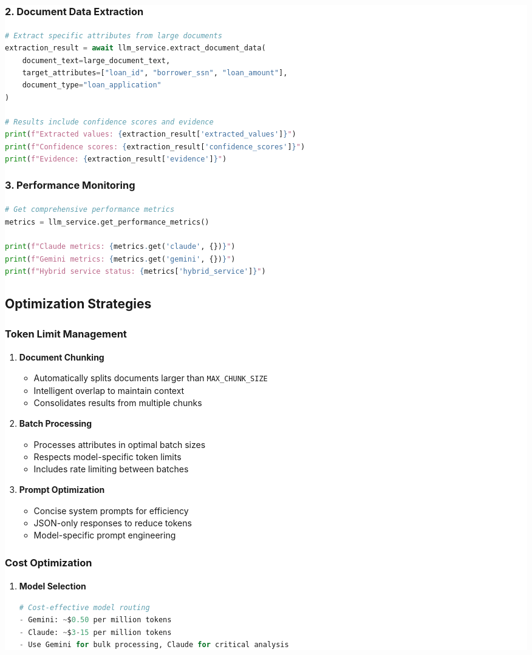 ### 2. Document Data Extraction

```python
# Extract specific attributes from large documents
extraction_result = await llm_service.extract_document_data(
    document_text=large_document_text,
    target_attributes=["loan_id", "borrower_ssn", "loan_amount"],
    document_type="loan_application"
)

# Results include confidence scores and evidence
print(f"Extracted values: {extraction_result['extracted_values']}")
print(f"Confidence scores: {extraction_result['confidence_scores']}")
print(f"Evidence: {extraction_result['evidence']}")
```

### 3. Performance Monitoring

```python
# Get comprehensive performance metrics
metrics = llm_service.get_performance_metrics()

print(f"Claude metrics: {metrics.get('claude', {})}")
print(f"Gemini metrics: {metrics.get('gemini', {})}")
print(f"Hybrid service status: {metrics['hybrid_service']}")
```

## Optimization Strategies

### Token Limit Management

1. **Document Chunking**
   - Automatically splits documents larger than `MAX_CHUNK_SIZE`
   - Intelligent overlap to maintain context
   - Consolidates results from multiple chunks

2. **Batch Processing**
   - Processes attributes in optimal batch sizes
   - Respects model-specific token limits
   - Includes rate limiting between batches

3. **Prompt Optimization**
   - Concise system prompts for efficiency
   - JSON-only responses to reduce tokens
   - Model-specific prompt engineering

### Cost Optimization

1. **Model Selection**
   ```python
   # Cost-effective model routing
   - Gemini: ~$0.50 per million tokens
   - Claude: ~$3-15 per million tokens
   - Use Gemini for bulk processing, Claude for critical analysis
   ```
